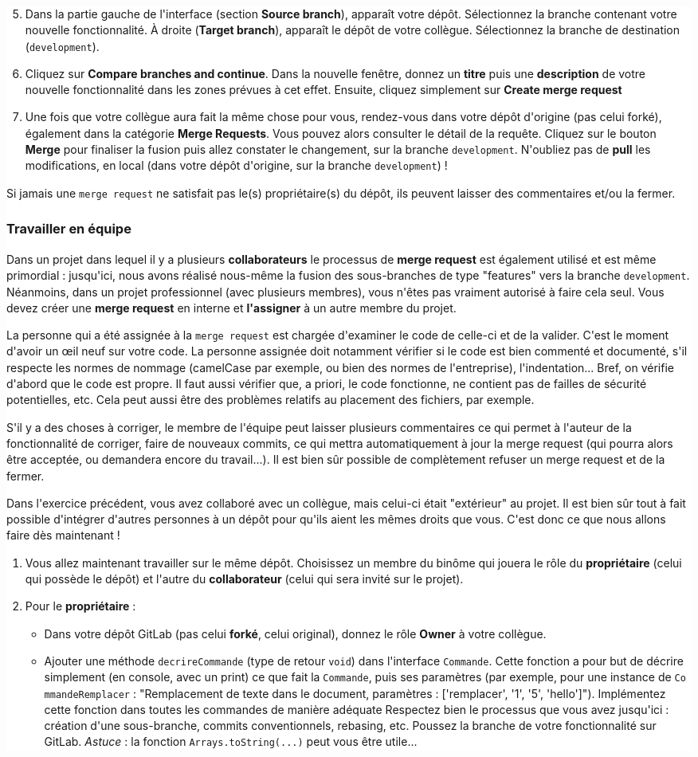 5. Dans la partie gauche de l'interface (section **Source branch**), apparaît votre dépôt. Sélectionnez la branche contenant votre nouvelle fonctionnalité. À droite (**Target branch**), apparaît le dépôt de votre collègue. Sélectionnez la branche de destination (`development`).

6. Cliquez sur **Compare branches and continue**. Dans la nouvelle fenêtre, donnez un **titre** puis une **description** de votre nouvelle fonctionnalité dans les zones prévues à cet effet. Ensuite, cliquez simplement sur **Create merge request**

7. Une fois que votre collègue aura fait la même chose pour vous, rendez-vous dans votre dépôt d'origine (pas celui forké), également dans la catégorie **Merge Requests**. Vous pouvez alors consulter le détail de la requête. Cliquez sur le bouton **Merge** pour finaliser la fusion puis allez constater le changement, sur la branche `development`. N'oubliez pas de **pull** les modifications, en local (dans votre dépôt d'origine, sur la branche `development`) !

</div>

Si jamais une `merge request` ne satisfait pas le(s) propriétaire(s) du dépôt, ils peuvent laisser des commentaires et/ou la fermer.

### Travailler en équipe

Dans un projet dans lequel il y a plusieurs **collaborateurs** le processus de **merge request** est également utilisé et est même primordial : jusqu'ici, nous avons réalisé nous-même la fusion des sous-branches de type "features" vers la branche `development`. Néanmoins, dans un projet professionnel (avec plusieurs membres), vous n'êtes pas vraiment autorisé à faire cela seul. Vous devez créer une **merge request** en interne et **l'assigner** à un autre membre du projet.

La personne qui a été assignée à la `merge request` est chargée d'examiner le code de celle-ci et de la valider. C'est le moment d'avoir un œil neuf sur votre code. La personne assignée doit notamment vérifier si le code est bien commenté et documenté, s'il respecte les normes de nommage (camelCase par exemple, ou bien des normes de l'entreprise), l'indentation... Bref, on vérifie d'abord que le code est propre. Il faut aussi vérifier que, a priori, le code fonctionne, ne contient pas de failles de sécurité potentielles, etc. Cela peut aussi être des problèmes relatifs au placement des fichiers, par exemple.

S'il y a des choses à corriger, le membre de l'équipe peut laisser plusieurs commentaires ce qui permet à l'auteur de la fonctionnalité de corriger, faire de nouveaux commits, ce qui mettra automatiquement à jour la merge request (qui pourra alors être acceptée, ou demandera encore du travail...). Il est bien sûr possible de complètement refuser un merge request et de la fermer.

Dans l'exercice précédent, vous avez collaboré avec un collègue, mais celui-ci était "extérieur" au projet. Il est bien sûr tout à fait possible d'intégrer d'autres personnes à un dépôt pour qu'ils aient les mêmes droits que vous. C'est donc ce que nous allons faire dès maintenant !

<div class="exercise">

1. Vous allez maintenant travailler sur le même dépôt. Choisissez un membre du binôme qui jouera le rôle du **propriétaire** (celui qui possède le dépôt) et l'autre du **collaborateur** (celui qui sera invité sur le projet).

2. Pour le **propriétaire** :
    
    * Dans votre dépôt GitLab (pas celui **forké**, celui original), donnez le rôle **Owner** à votre collègue.

    * Ajouter une méthode `decrireCommande` (type de retour `void`) dans l'interface `Commande`. Cette fonction a pour but de décrire simplement (en console, avec un print) ce que fait la `Commande`, puis ses paramètres (par exemple, pour une instance de `CommandeRemplacer` : "Remplacement de texte dans le document, paramètres : ['remplacer', '1', '5', 'hello']"). Implémentez cette fonction dans toutes les commandes de manière adéquate Respectez bien le processus que vous avez jusqu'ici : création d'une sous-branche, commits conventionnels, rebasing, etc. Poussez la branche de votre fonctionnalité sur GitLab. *Astuce* : la fonction `Arrays.toString(...)` peut vous être utile...


[//]: # (Mais généralement, votre terminal peut aussi vous l'indiquer à côté du chemin du répertoire courant.)